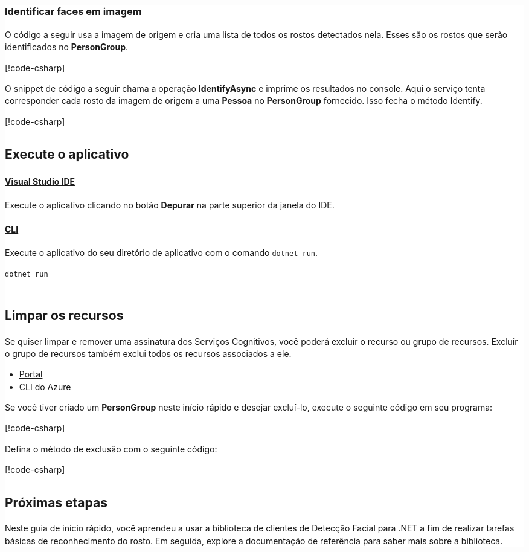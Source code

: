 ### <a name="identify-faces"></a>Identificar faces em imagem

O código a seguir usa a imagem de origem e cria uma lista de todos os rostos detectados nela. Esses são os rostos que serão identificados no **PersonGroup**.

[!code-csharp[](~/cognitive-services-quickstart-code/dotnet/Face/FaceQuickstart.cs?name=snippet_identify_sources)]

O snippet de código a seguir chama a operação **IdentifyAsync** e imprime os resultados no console. Aqui o serviço tenta corresponder cada rosto da imagem de origem a uma **Pessoa** no **PersonGroup** fornecido. Isso fecha o método Identify.

[!code-csharp[](~/cognitive-services-quickstart-code/dotnet/Face/FaceQuickstart.cs?name=snippet_identify)]

## <a name="run-the-application"></a>Execute o aplicativo

#### <a name="visual-studio-ide"></a>[Visual Studio IDE](#tab/visual-studio)

Execute o aplicativo clicando no botão **Depurar** na parte superior da janela do IDE.

#### <a name="cli"></a>[CLI](#tab/cli)

Execute o aplicativo do seu diretório de aplicativo com o comando `dotnet run`.

```dotnet
dotnet run
```

---

## <a name="clean-up-resources"></a>Limpar os recursos

Se quiser limpar e remover uma assinatura dos Serviços Cognitivos, você poderá excluir o recurso ou grupo de recursos. Excluir o grupo de recursos também exclui todos os recursos associados a ele.

* [Portal](../../../cognitive-services-apis-create-account.md#clean-up-resources)
* [CLI do Azure](../../../cognitive-services-apis-create-account-cli.md#clean-up-resources)

Se você tiver criado um **PersonGroup** neste início rápido e desejar excluí-lo, execute o seguinte código em seu programa:

[!code-csharp[](~/cognitive-services-quickstart-code/dotnet/Face/FaceQuickstart.cs?name=snippet_persongroup_delete)]

Defina o método de exclusão com o seguinte código:

[!code-csharp[](~/cognitive-services-quickstart-code/dotnet/Face/FaceQuickstart.cs?name=snippet_deletepersongroup)]

## <a name="next-steps"></a>Próximas etapas

Neste guia de início rápido, você aprendeu a usar a biblioteca de clientes de Detecção Facial para .NET a fim de realizar tarefas básicas de reconhecimento do rosto. Em seguida, explore a documentação de referência para saber mais sobre a biblioteca.
